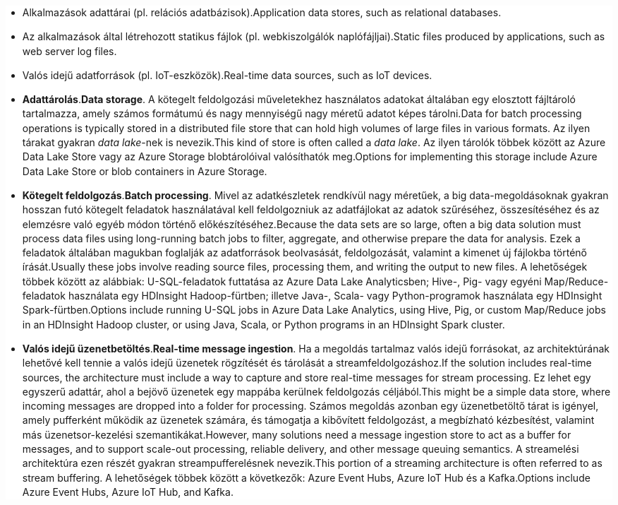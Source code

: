   - <span data-ttu-id="aaa64-132">Alkalmazások adattárai (pl. relációs adatbázisok).</span><span class="sxs-lookup"><span data-stu-id="aaa64-132">Application data stores, such as relational databases.</span></span>
  - <span data-ttu-id="aaa64-133">Az alkalmazások által létrehozott statikus fájlok (pl. webkiszolgálók naplófájljai).</span><span class="sxs-lookup"><span data-stu-id="aaa64-133">Static files produced by applications, such as web server log files.</span></span>
  - <span data-ttu-id="aaa64-134">Valós idejű adatforrások (pl. IoT-eszközök).</span><span class="sxs-lookup"><span data-stu-id="aaa64-134">Real-time data sources, such as IoT devices.</span></span>

- <span data-ttu-id="aaa64-135">**Adattárolás**.</span><span class="sxs-lookup"><span data-stu-id="aaa64-135">**Data storage**.</span></span> <span data-ttu-id="aaa64-136">A kötegelt feldolgozási műveletekhez használatos adatokat általában egy elosztott fájltároló tartalmazza, amely számos formátumú és nagy mennyiségű nagy méretű adatot képes tárolni.</span><span class="sxs-lookup"><span data-stu-id="aaa64-136">Data for batch processing operations is typically stored in a distributed file store that can hold high volumes of large files in various formats.</span></span> <span data-ttu-id="aaa64-137">Az ilyen tárakat gyakran *data lake*-nek is nevezik.</span><span class="sxs-lookup"><span data-stu-id="aaa64-137">This kind of store is often called a *data lake*.</span></span> <span data-ttu-id="aaa64-138">Az ilyen tárolók többek között az Azure Data Lake Store vagy az Azure Storage blobtárolóival valósíthatók meg.</span><span class="sxs-lookup"><span data-stu-id="aaa64-138">Options for implementing this storage include Azure Data Lake Store or blob containers in Azure Storage.</span></span>

- <span data-ttu-id="aaa64-139">**Kötegelt feldolgozás**.</span><span class="sxs-lookup"><span data-stu-id="aaa64-139">**Batch processing**.</span></span> <span data-ttu-id="aaa64-140">Mivel az adatkészletek rendkívül nagy méretűek, a big data-megoldásoknak gyakran hosszan futó kötegelt feladatok használatával kell feldolgozniuk az adatfájlokat az adatok szűréséhez, összesítéséhez és az elemzésre való egyéb módon történő előkészítéséhez.</span><span class="sxs-lookup"><span data-stu-id="aaa64-140">Because the data sets are so large, often a big data solution must process data files using long-running batch jobs to filter, aggregate, and otherwise prepare the data for analysis.</span></span> <span data-ttu-id="aaa64-141">Ezek a feladatok általában magukban foglalják az adatforrások beolvasását, feldolgozását, valamint a kimenet új fájlokba történő írását.</span><span class="sxs-lookup"><span data-stu-id="aaa64-141">Usually these jobs involve reading source files, processing them, and writing the output to new files.</span></span> <span data-ttu-id="aaa64-142">A lehetőségek többek között az alábbiak: U-SQL-feladatok futtatása az Azure Data Lake Analyticsben; Hive-, Pig- vagy egyéni Map/Reduce-feladatok használata egy HDInsight Hadoop-fürtben; illetve Java-, Scala- vagy Python-programok használata egy HDInsight Spark-fürtben.</span><span class="sxs-lookup"><span data-stu-id="aaa64-142">Options include running U-SQL jobs in Azure Data Lake Analytics, using Hive, Pig, or custom Map/Reduce jobs in an HDInsight Hadoop cluster, or using Java, Scala, or Python programs in an HDInsight Spark cluster.</span></span>

- <span data-ttu-id="aaa64-143">**Valós idejű üzenetbetöltés**.</span><span class="sxs-lookup"><span data-stu-id="aaa64-143">**Real-time message ingestion**.</span></span> <span data-ttu-id="aaa64-144">Ha a megoldás tartalmaz valós idejű forrásokat, az architektúrának lehetővé kell tennie a valós idejű üzenetek rögzítését és tárolását a streamfeldolgozáshoz.</span><span class="sxs-lookup"><span data-stu-id="aaa64-144">If the solution includes real-time sources, the architecture must include a way to capture and store real-time messages for stream processing.</span></span> <span data-ttu-id="aaa64-145">Ez lehet egy egyszerű adattár, ahol a bejövő üzenetek egy mappába kerülnek feldolgozás céljából.</span><span class="sxs-lookup"><span data-stu-id="aaa64-145">This might be a simple data store, where incoming messages are dropped into a folder for processing.</span></span> <span data-ttu-id="aaa64-146">Számos megoldás azonban egy üzenetbetöltő tárat is igényel, amely pufferként működik az üzenetek számára, és támogatja a kibővített feldolgozást, a megbízható kézbesítést, valamint más üzenetsor-kezelési szemantikákat.</span><span class="sxs-lookup"><span data-stu-id="aaa64-146">However, many solutions need a message ingestion store to act as a buffer for messages, and to support scale-out processing, reliable delivery, and other message queuing semantics.</span></span> <span data-ttu-id="aaa64-147">A streamelési architektúra ezen részét gyakran streampufferelésnek nevezik.</span><span class="sxs-lookup"><span data-stu-id="aaa64-147">This portion of a streaming architecture is often referred to as stream buffering.</span></span> <span data-ttu-id="aaa64-148">A lehetőségek többek között a következők: Azure Event Hubs, Azure IoT Hub és a Kafka.</span><span class="sxs-lookup"><span data-stu-id="aaa64-148">Options include Azure Event Hubs, Azure IoT Hub, and Kafka.</span></span>
